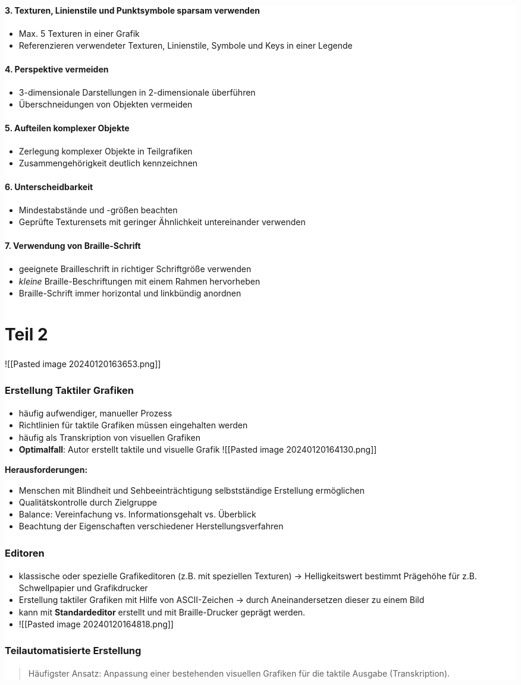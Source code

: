 #### 3. Texturen, Linienstile und Punktsymbole sparsam verwenden
- Max. 5 Texturen in einer Grafik
- Referenzieren verwendeter Texturen, Linienstile, Symbole und Keys in einer Legende

#### 4. Perspektive vermeiden
- 3-dimensionale Darstellungen in 2-dimensionale überführen
- Überschneidungen von Objekten vermeiden

#### 5. Aufteilen komplexer Objekte
- Zerlegung komplexer Objekte in Teilgrafiken
- Zusammengehörigkeit deutlich kennzeichnen

#### 6. Unterscheidbarkeit
- Mindestabstände und -größen beachten
- Geprüfte Texturensets mit geringer Ähnlichkeit untereinander verwenden

#### 7. Verwendung von Braille-Schrift
- geeignete Brailleschrift in richtiger Schriftgröße verwenden
- *kleine* Braille-Beschriftungen mit einem Rahmen hervorheben
- Braille-Schrift immer horizontal und linkbündig anordnen


# Teil 2
![[Pasted image 20240120163653.png]]

### Erstellung Taktiler Grafiken

- häufig aufwendiger, manueller Prozess
- Richtlinien für taktile Grafiken müssen eingehalten werden
- häufig als Transkription von visuellen Grafiken
- **Optimalfall**: Autor erstellt taktile und visuelle Grafik
![[Pasted image 20240120164130.png]]

**Herausforderungen:**
- Menschen mit Blindheit und Sehbeeinträchtigung selbstständige Erstellung ermöglichen
- Qualitätskontrolle durch Zielgruppe
- Balance: Vereinfachung vs. Informationsgehalt vs. Überblick
- Beachtung der Eigenschaften verschiedener Herstellungsverfahren

### Editoren
- klassische oder spezielle Grafikeditoren (z.B. mit speziellen Texturen) -> Helligkeitswert bestimmt Prägehöhe für z.B. Schwellpapier und Grafikdrucker
- Erstellung taktiler Grafiken mit Hilfe von ASCII-Zeichen -> durch Aneinandersetzen dieser zu einem Bild
- kann mit **Standardeditor** erstellt  und mit Braille-Drucker geprägt werden.
- ![[Pasted image 20240120164818.png]]

### Teilautomatisierte Erstellung
> Häufigster Ansatz: Anpassung einer bestehenden visuellen Grafiken für die taktile Ausgabe (Transkription).

